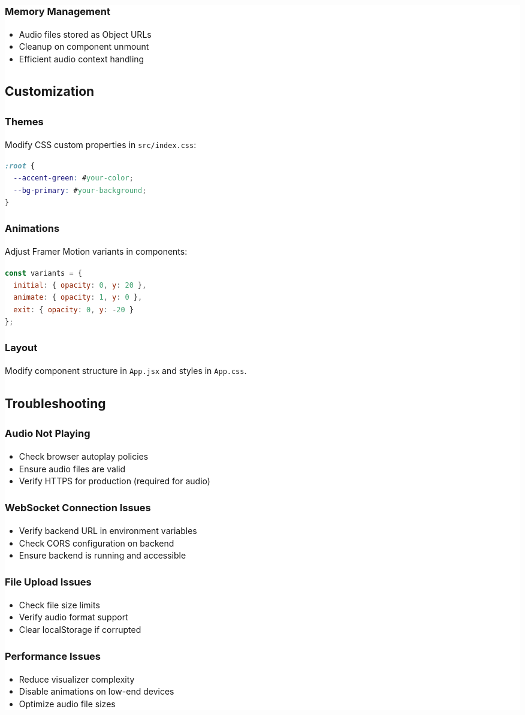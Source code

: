### Memory Management
- Audio files stored as Object URLs
- Cleanup on component unmount
- Efficient audio context handling

## Customization

### Themes
Modify CSS custom properties in `src/index.css`:
```css
:root {
  --accent-green: #your-color;
  --bg-primary: #your-background;
}
```

### Animations
Adjust Framer Motion variants in components:
```javascript
const variants = {
  initial: { opacity: 0, y: 20 },
  animate: { opacity: 1, y: 0 },
  exit: { opacity: 0, y: -20 }
};
```

### Layout
Modify component structure in `App.jsx` and styles in `App.css`.

## Troubleshooting

### Audio Not Playing
- Check browser autoplay policies
- Ensure audio files are valid
- Verify HTTPS for production (required for audio)

### WebSocket Connection Issues
- Verify backend URL in environment variables
- Check CORS configuration on backend
- Ensure backend is running and accessible

### File Upload Issues
- Check file size limits
- Verify audio format support
- Clear localStorage if corrupted

### Performance Issues
- Reduce visualizer complexity
- Disable animations on low-end devices
- Optimize audio file sizes
